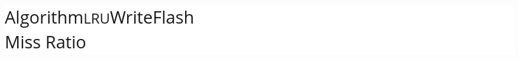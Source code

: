 <text class="legendtitletext" text-anchor="start" x="2" y="37.7" style="font-family: 'Open Sans', verdana, arial, sans-serif; font-size: 29px; fill: rgb(242, 245, 250); fill-opacity: 1; white-space: pre;">Algorithm</text><g class="groups" transform=""><g class="traces" transform="translate(0,59.800000000000004)" style="opacity: 1;"><text class="legendtext" text-anchor="start" x="40" y="9.360000000000001" style="font-family: 'Open Sans', verdana, arial, sans-serif; font-size: 24px; fill: rgb(242, 245, 250); fill-opacity: 1; white-space: pre;">LRU</text><g class="layers" style="opacity: 1;"><g class="legendfill"/><g class="legendlines"/><g class="legendsymbols"><g class="legendpoints"><path class="scatterpts" transform="translate(20,0)" d="M8,0A8,8 0 1,1 0,-8A8,8 0 0,1 8,0Z" style="opacity: 1; stroke-width: 5px; fill: rgb(99, 110, 250); fill-opacity: 1; stroke: rgb(40, 52, 66); stroke-opacity: 1;"/></g></g></g><rect class="legendtoggle" x="0" y="-17.1" width="84.84375" height="34.2" style="fill: rgb(0, 0, 0); fill-opacity: 0;"/></g></g></g><rect class="scrollbar" rx="20" ry="3" width="0" height="0" x="0" y="0" style="fill: rgb(128, 139, 164); fill-opacity: 1;"/></g><g class="g-gtitle"/><g class="g-xtitle"><text class="xtitle" x="459" y="787.9572265625" text-anchor="middle" style="opacity: 1; font-family: 'Open Sans', verdana, arial, sans-serif; font-size: 29px; fill: rgb(242, 245, 250); fill-opacity: 1; white-space: pre;">Write</text></g><g class="g-ytitle" transform="translate(8.400390625,0)"><text class="ytitle" transform="rotate(-90,22.6,354)" x="22.6" y="354" text-anchor="middle" style="opacity: 1; font-family: 'Open Sans', verdana, arial, sans-serif; font-size: 29px; fill: rgb(242, 245, 250); fill-opacity: 1; white-space: pre;">Flash Miss Ratio</text></g></g></svg>  
